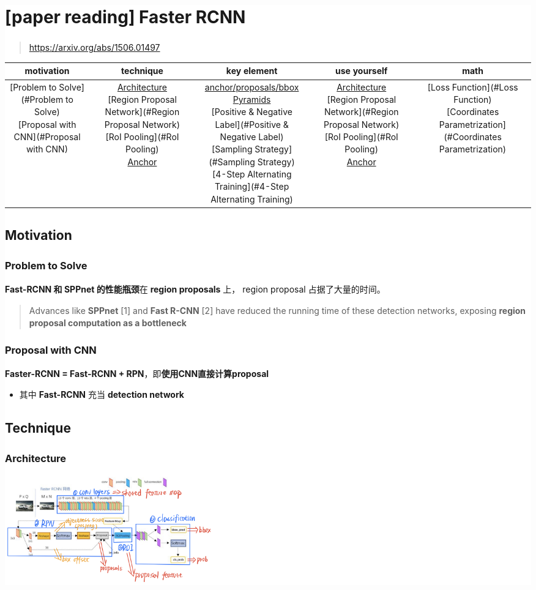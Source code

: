 # [paper reading] Faster RCNN

>   https://arxiv.org/abs/1506.01497

|                          motivation                          |                          technique                           |                         key element                          |                         use yourself                         |                             math                             |
| :----------------------------------------------------------: | :----------------------------------------------------------: | :----------------------------------------------------------: | :----------------------------------------------------------: | :----------------------------------------------------------: |
| [Problem to Solve](#Problem to Solve)<br />[Proposal with CNN](#Proposal with CNN) | [Architecture](#Architecture)<br />[Region Proposal Network](#Region Proposal Network)<br />[RoI Pooling](#RoI Pooling)<br />[Anchor](#Anchor) | [anchor/proposals/bbox](#anchor/proposals/bbox)<br />[Pyramids](#Pyramids)<br />[Positive & Negative Label](#Positive & Negative Label)<br />[Sampling Strategy](#Sampling Strategy)<br />[4-Step Alternating Training](#4-Step Alternating Training) | [Architecture](#Architecture)<br />[Region Proposal Network](#Region Proposal Network)<br />[RoI Pooling](#RoI Pooling)<br />[Anchor](#Anchor) | [Loss Function](#Loss Function)<br />[Coordinates Parametrization](#Coordinates Parametrization) |

## Motivation

### Problem to Solve

**Fast-RCNN 和 SPPnet 的性能瓶颈**在 **region proposals** 上， region proposal 占据了大量的时间。

>   Advances like **SPPnet** [1] and **Fast R-CNN** [2] have reduced the running time of these detection networks, exposing **region proposal computation as a bottleneck**

### Proposal with CNN

**Faster-RCNN = Fast-RCNN + RPN**，即**使用CNN直接计算proposal**

-   其中 **Fast-RCNN** 充当 **detection network**

## Technique

### Architecture

<img src="[paper reading] Faster RCNN.assets/fasterRCNN_Archi.png" alt="fasterRCNN_Archi" style="zoom: 33%;" />
